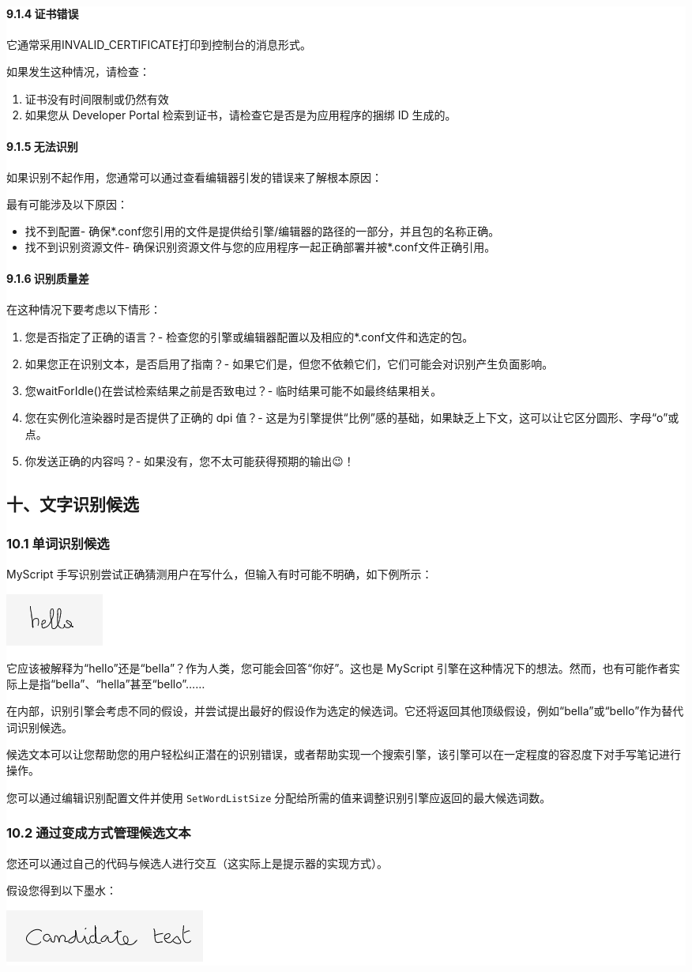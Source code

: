 #### 9.1.4 证书错误
它通常采用INVALID_CERTIFICATE打印到控制台的消息形式。

如果发生这种情况，请检查：

1. 证书没有时间限制或仍然有效
2. 如果您从 Developer Portal 检索到证书，请检查它是否是为应用程序的捆绑 ID 生成的。

#### 9.1.5 无法识别
如果识别不起作用，您通常可以通过查看编辑器引发的错误来了解根本原因：

最有可能涉及以下原因：

- 找不到配置- 确保*.conf您引用的文件是提供给引擎/编辑器的路径的一部分，并且包的名称正确。
- 找不到识别资源文件- 确保识别资源文件与您的应用程序一起正确部署并被*.conf文件正确引用。

#### 9.1.6 识别质量差
在这种情况下要考虑以下情形：

1. 您是否指定了正确的语言？- 检查您的引擎或编辑器配置以及相应的*.conf文件和选定的包。
2. 如果您正在识别文本，是否启用了指南？- 如果它们是，但您不依赖它们，它们可能会对识别产生负面影响。

3. 您waitForIdle()在尝试检索结果之前是否致电过？- 临时结果可能不如最终结果相关。

4. 您在实例化渲染器时是否提供了正确的 dpi 值？- 这是为引擎提供“比例”感的基础，如果缺乏上下文，这可以让它区分圆形、字母“o”或点。
5. 你发送正确的内容吗？- 如果没有，您不太可能获得预期的输出😉！


<div STYLE="page-break-after: always;"></div>

## 十、文字识别候选
### 10.1 单词识别候选
MyScript 手写识别尝试正确猜测用户在写什么，但输入有时可能不明确，如下例所示：

![hello](/assets/images/技术/编程/Android/MyScript%20开发文档/hello.png)

它应该被解释为“hello”还是“bella”？作为人类，您可能会回答“你好”。这也是 MyScript 引擎在这种情况下的想法。然而，也有可能作者实际上是指“bella”、“hella”甚至“bello”……

在内部，识别引擎会考虑不同的假设，并尝试提出最好的假设作为选定的候选词。它还将返回其他顶级假设，例如“bella”或“bello”作为替代词识别候选。

候选文本可以让您帮助您的用户轻松纠正潜在的识别错误，或者帮助实现一个搜索引擎，该引擎可以在一定程度的容忍度下对手写笔记进行操作。

您可以通过编辑识别配置文件并使用 `SetWordListSize` 分配给所需的值来调整识别引擎应返回的最大候选词数。

### 10.2 通过变成方式管理候选文本
您还可以通过自己的代码与候选人进行交互（这实际上是提示器的实现方式）。

假设您得到以下墨水：

![candidate](/assets/images/技术/编程/Android/MyScript%20开发文档/candidate.png)
